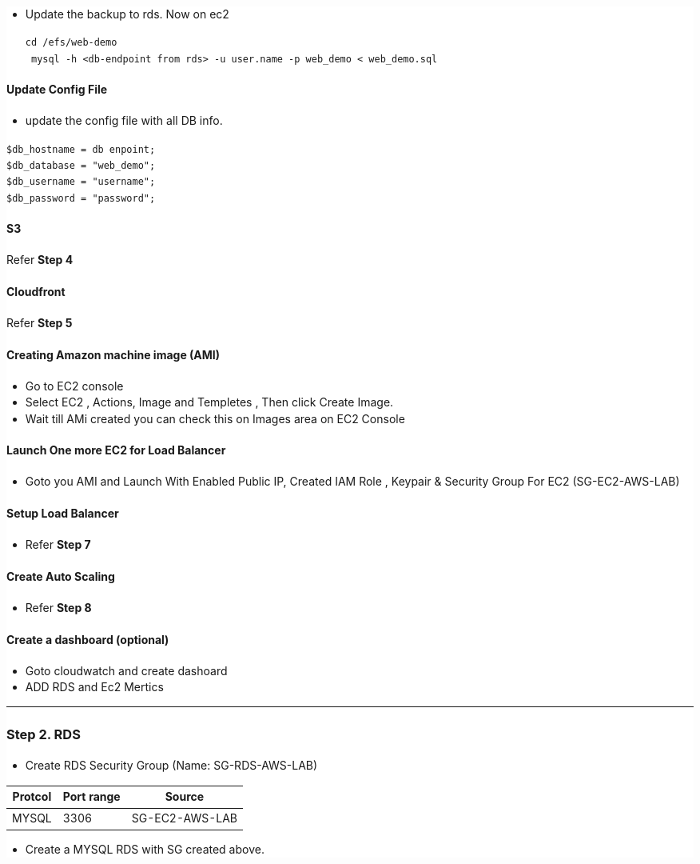 - Update the backup to rds.
  Now on ec2
  
  ```
  cd /efs/web-demo
   mysql -h <db-endpoint from rds> -u user.name -p web_demo < web_demo.sql
  ```
#### Update Config File
- update the config file with all DB info.
```
$db_hostname = db enpoint;
$db_database = "web_demo";
$db_username = "username";
$db_password = "password";
```  

#### S3 

 
 Refer **Step 4**


#### Cloudfront

Refer **Step 5**

#### Creating Amazon machine image (AMI)
- Go to EC2 console 
- Select EC2 , Actions, Image and Templetes , Then click Create Image. 
- Wait till AMi created you can check this on Images area on EC2 Console

#### Launch One more EC2 for Load Balancer
 - Goto you AMI and Launch With Enabled Public IP, Created IAM Role , Keypair & Security Group For EC2 (SG-EC2-AWS-LAB)

#### Setup Load Balancer
- Refer **Step  7**

#### Create Auto Scaling
- Refer **Step 8**

 #### Create a dashboard (optional)
 - Goto cloudwatch and create dashoard
 - ADD RDS and Ec2 Mertics

  -----
### Step 2. RDS 
- Create RDS Security Group (Name: SG-RDS-AWS-LAB)
  
| Protcol   | Port range      | Source    |
| ------------ | ------------ | ------------ |
|MYSQL|3306|SG-EC2-AWS-LAB|

- Create a MYSQL RDS with SG created above.
